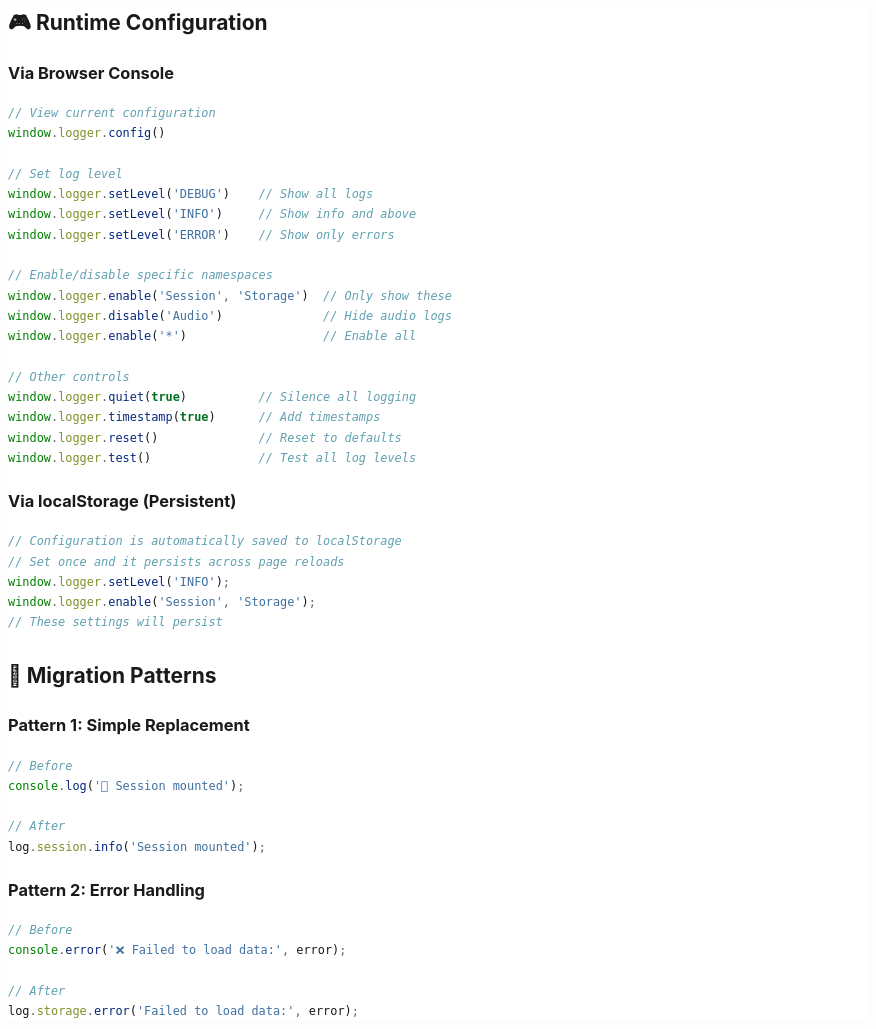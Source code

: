 ## 🎮 Runtime Configuration

### Via Browser Console

```javascript
// View current configuration
window.logger.config()

// Set log level
window.logger.setLevel('DEBUG')    // Show all logs
window.logger.setLevel('INFO')     // Show info and above
window.logger.setLevel('ERROR')    // Show only errors

// Enable/disable specific namespaces
window.logger.enable('Session', 'Storage')  // Only show these
window.logger.disable('Audio')              // Hide audio logs
window.logger.enable('*')                   // Enable all

// Other controls
window.logger.quiet(true)          // Silence all logging
window.logger.timestamp(true)      // Add timestamps
window.logger.reset()              // Reset to defaults
window.logger.test()               // Test all log levels
```

### Via localStorage (Persistent)
```javascript
// Configuration is automatically saved to localStorage
// Set once and it persists across page reloads
window.logger.setLevel('INFO');
window.logger.enable('Session', 'Storage');
// These settings will persist
```

## 📝 Migration Patterns

### Pattern 1: Simple Replacement
```typescript
// Before
console.log('🏁 Session mounted');

// After  
log.session.info('Session mounted');
```

### Pattern 2: Error Handling
```typescript
// Before
console.error('❌ Failed to load data:', error);

// After
log.storage.error('Failed to load data:', error);
```
